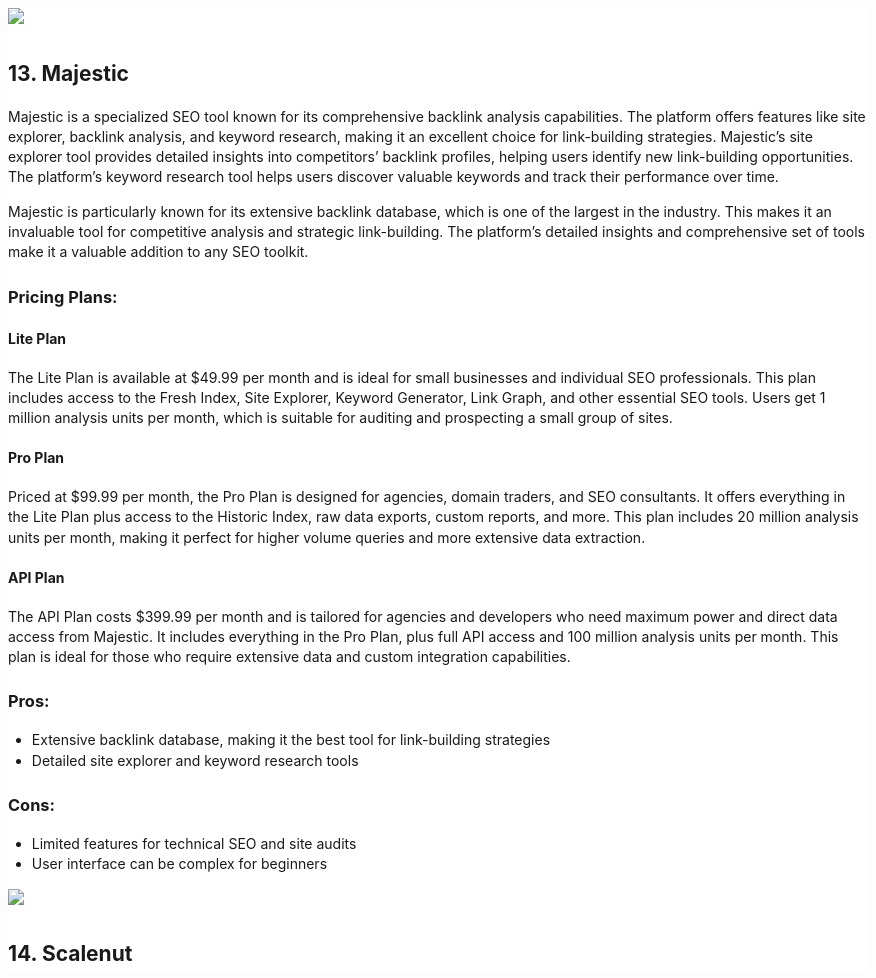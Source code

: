 ![](https://www.link-assistant.com/articles/wp-content/uploads/2024/07/Majestic-.png)

## 13\. Majestic

Majestic is a specialized SEO tool known for its comprehensive backlink analysis capabilities. The platform offers features like site explorer, backlink analysis, and keyword research, making it an excellent choice for link-building strategies. Majestic’s site explorer tool provides detailed insights into competitors’ backlink profiles, helping users identify new link-building opportunities. The platform’s keyword research tool helps users discover valuable keywords and track their performance over time.

Majestic is particularly known for its extensive backlink database, which is one of the largest in the industry. This makes it an invaluable tool for competitive analysis and strategic link-building. The platform’s detailed insights and comprehensive set of tools make it a valuable addition to any SEO toolkit.

### Pricing Plans:

#### Lite Plan

The Lite Plan is available at $49.99 per month and is ideal for small businesses and individual SEO professionals. This plan includes access to the Fresh Index, Site Explorer, Keyword Generator, Link Graph, and other essential SEO tools. Users get 1 million analysis units per month, which is suitable for auditing and prospecting a small group of sites.

#### Pro Plan

Priced at $99.99 per month, the Pro Plan is designed for agencies, domain traders, and SEO consultants. It offers everything in the Lite Plan plus access to the Historic Index, raw data exports, custom reports, and more. This plan includes 20 million analysis units per month, making it perfect for higher volume queries and more extensive data extraction.

#### API Plan

The API Plan costs $399.99 per month and is tailored for agencies and developers who need maximum power and direct data access from Majestic. It includes everything in the Pro Plan, plus full API access and 100 million analysis units per month. This plan is ideal for those who require extensive data and custom integration capabilities.

### Pros:

* Extensive backlink database, making it the best tool for link-building strategies
* Detailed site explorer and keyword research tools

### Cons:

* Limited features for technical SEO and site audits
* User interface can be complex for beginners

![](https://www.link-assistant.com/articles/wp-content/uploads/2024/07/Scalenut-1024x536.png)

## 14\. Scalenut
